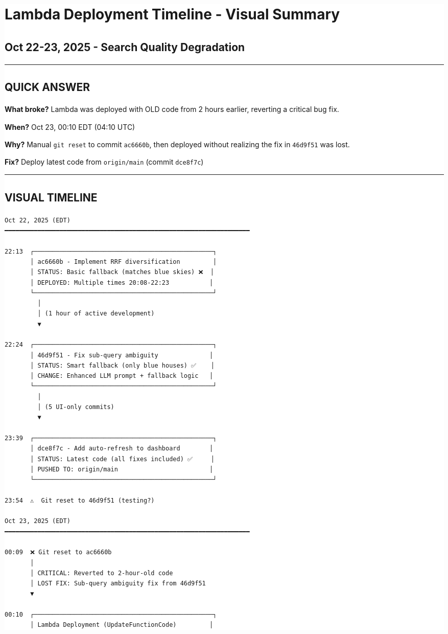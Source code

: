 # Lambda Deployment Timeline - Visual Summary
## Oct 22-23, 2025 - Search Quality Degradation

---

## QUICK ANSWER

**What broke?** Lambda was deployed with OLD code from 2 hours earlier, reverting a critical bug fix.

**When?** Oct 23, 00:10 EDT (04:10 UTC)

**Why?** Manual `git reset` to commit `ac6660b`, then deployed without realizing the fix in `46d9f51` was lost.

**Fix?** Deploy latest code from `origin/main` (commit `dce8f7c`)

---

## VISUAL TIMELINE

```
Oct 22, 2025 (EDT)
━━━━━━━━━━━━━━━━━━━━━━━━━━━━━━━━━━━━━━━━━━━━━━━━━━━━━━━━━━━━━━━━━━━

22:13  ┌─────────────────────────────────────────────────┐
       │ ac6660b - Implement RRF diversification         │
       │ STATUS: Basic fallback (matches blue skies) ❌  │
       │ DEPLOYED: Multiple times 20:08-22:23           │
       └─────────────────────────────────────────────────┘
         │
         │ (1 hour of active development)
         ▼

22:24  ┌─────────────────────────────────────────────────┐
       │ 46d9f51 - Fix sub-query ambiguity              │
       │ STATUS: Smart fallback (only blue houses) ✅    │
       │ CHANGE: Enhanced LLM prompt + fallback logic   │
       └─────────────────────────────────────────────────┘
         │
         │ (5 UI-only commits)
         ▼

23:39  ┌─────────────────────────────────────────────────┐
       │ dce8f7c - Add auto-refresh to dashboard        │
       │ STATUS: Latest code (all fixes included) ✅     │
       │ PUSHED TO: origin/main                         │
       └─────────────────────────────────────────────────┘

23:54  ⚠️  Git reset to 46d9f51 (testing?)

Oct 23, 2025 (EDT)
━━━━━━━━━━━━━━━━━━━━━━━━━━━━━━━━━━━━━━━━━━━━━━━━━━━━━━━━━━━━━━━━━━━

00:09  ❌ Git reset to ac6660b
       │
       │ CRITICAL: Reverted to 2-hour-old code
       │ LOST FIX: Sub-query ambiguity fix from 46d9f51
       ▼

00:10  ┌─────────────────────────────────────────────────┐
       │ Lambda Deployment (UpdateFunctionCode)         │
```